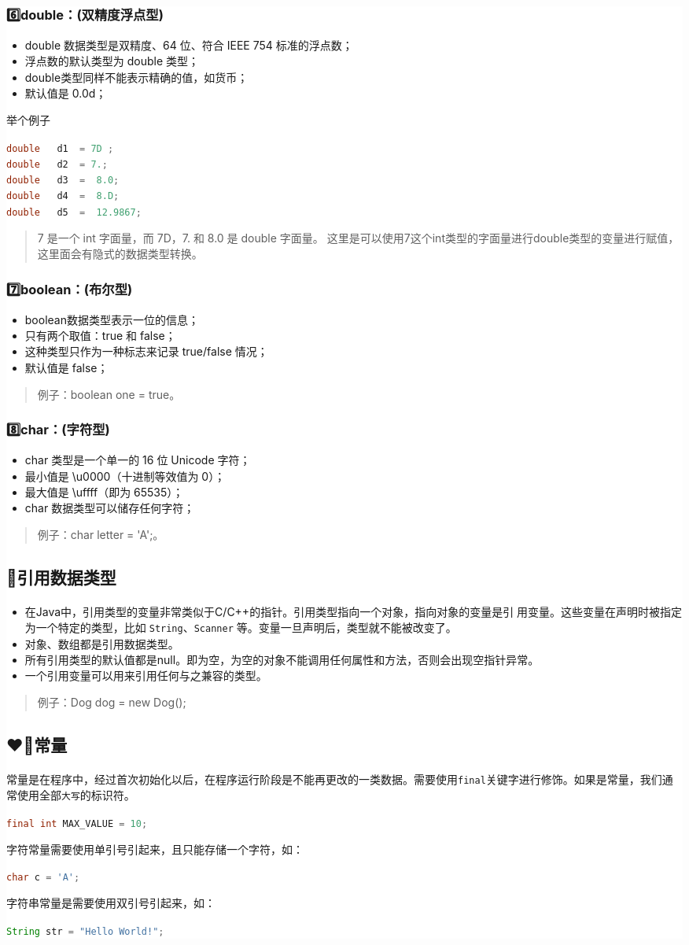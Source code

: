 ### 6️⃣double：(双精度浮点型)
- double 数据类型是双精度、64 位、符合 IEEE 754 标准的浮点数；
- 浮点数的默认类型为 double 类型；
- double类型同样不能表示精确的值，如货币；
- 默认值是 0.0d；

举个例子
```java
double   d1  = 7D ;
double   d2  = 7.; 
double   d3  =  8.0; 
double   d4  =  8.D; 
double   d5  =  12.9867; 
```
> 7 是一个 int 字面量，而 7D，7. 和 8.0 是 double 字面量。
> 这里是可以使用7这个int类型的字面量进行double类型的变量进行赋值，这里面会有隐式的数据类型转换。

### 7️⃣boolean：(布尔型)

- boolean数据类型表示一位的信息；
- 只有两个取值：true 和 false；
- 这种类型只作为一种标志来记录 true/false 情况；
- 默认值是 false；
>例子：boolean one = true。
### 8️⃣char：(字符型)

- char 类型是一个单一的 16 位 Unicode 字符；
- 最小值是 \u0000（十进制等效值为 0）；
- 最大值是 \uffff（即为 65535）；
- char 数据类型可以储存任何字符；
> 例子：char letter = 'A';。
## 💖引用数据类型
- 在Java中，引用类型的变量非常类似于C/C++的指针。引用类型指向一个对象，指向对象的变量是引 用变量。这些变量在声明时被指定为一个特定的类型，比如 `String`、`Scanner` 等。变量一旦声明后，类型就不能被改变了。
- 对象、数组都是引用数据类型。
- 所有引用类型的默认值都是null。即为空，为空的对象不能调用任何属性和方法，否则会出现空指针异常。
- 一个引用变量可以用来引用任何与之兼容的类型。
> 例子：Dog dog = new Dog();

## ❤️‍🔥常量
常量是在程序中，经过首次初始化以后，在程序运行阶段是不能再更改的一类数据。需要使用`final`关键字进行修饰。如果是常量，我们通常使用全部`大写`的标识符。

```java
final int MAX_VALUE = 10;
```
字符常量需要使用单引号引起来，且只能存储一个字符，如：
```java
char c = 'A';
```

字符串常量是需要使用双引号引起来，如：
```java
String str = "Hello World!";
```
